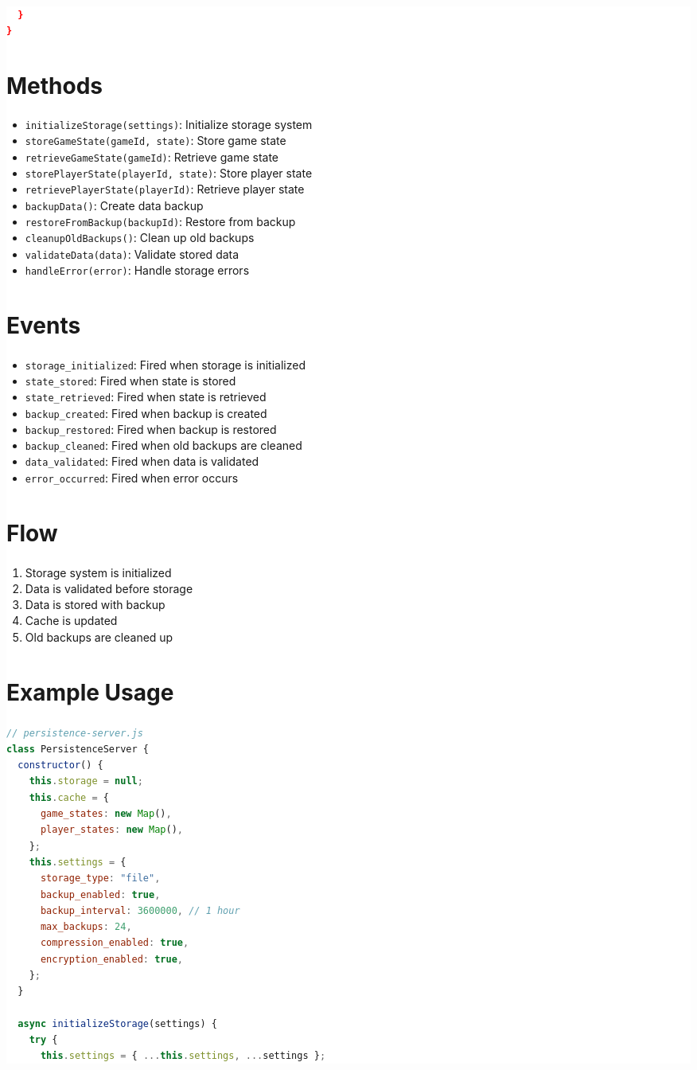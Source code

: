   ```json
    }
  }
  ```

# Methods

- `initializeStorage(settings)`: Initialize storage system
- `storeGameState(gameId, state)`: Store game state
- `retrieveGameState(gameId)`: Retrieve game state
- `storePlayerState(playerId, state)`: Store player state
- `retrievePlayerState(playerId)`: Retrieve player state
- `backupData()`: Create data backup
- `restoreFromBackup(backupId)`: Restore from backup
- `cleanupOldBackups()`: Clean up old backups
- `validateData(data)`: Validate stored data
- `handleError(error)`: Handle storage errors

# Events

- `storage_initialized`: Fired when storage is initialized
- `state_stored`: Fired when state is stored
- `state_retrieved`: Fired when state is retrieved
- `backup_created`: Fired when backup is created
- `backup_restored`: Fired when backup is restored
- `backup_cleaned`: Fired when old backups are cleaned
- `data_validated`: Fired when data is validated
- `error_occurred`: Fired when error occurs

# Flow

1. Storage system is initialized
2. Data is validated before storage
3. Data is stored with backup
4. Cache is updated
5. Old backups are cleaned up

# Example Usage

```javascript
// persistence-server.js
class PersistenceServer {
  constructor() {
    this.storage = null;
    this.cache = {
      game_states: new Map(),
      player_states: new Map(),
    };
    this.settings = {
      storage_type: "file",
      backup_enabled: true,
      backup_interval: 3600000, // 1 hour
      max_backups: 24,
      compression_enabled: true,
      encryption_enabled: true,
    };
  }

  async initializeStorage(settings) {
    try {
      this.settings = { ...this.settings, ...settings };
```